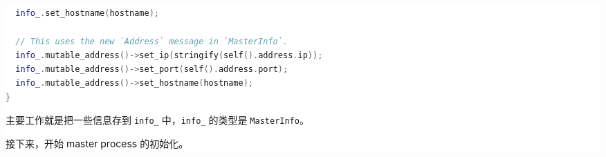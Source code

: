 ```c++
  info_.set_hostname(hostname);

  // This uses the new `Address` message in `MasterInfo`.
  info_.mutable_address()->set_ip(stringify(self().address.ip));
  info_.mutable_address()->set_port(self().address.port);
  info_.mutable_address()->set_hostname(hostname);
}
```

主要工作就是把一些信息存到 `info_` 中，`info_` 的类型是 `MasterInfo`。

接下来，开始 master process 的初始化。